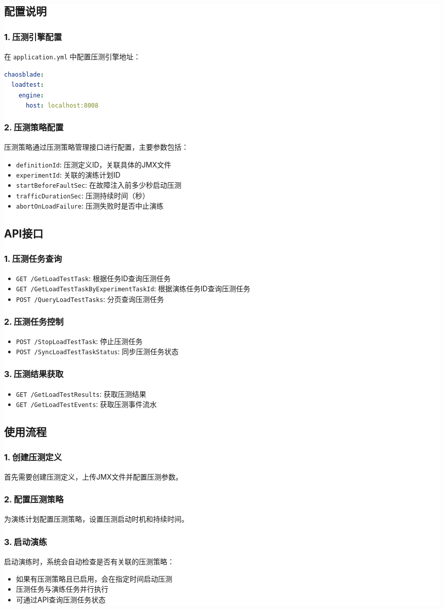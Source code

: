 ## 配置说明

### 1. 压测引擎配置
在 `application.yml` 中配置压测引擎地址：
```yaml
chaosblade:
  loadtest:
    engine:
      host: localhost:8008
```

### 2. 压测策略配置
压测策略通过压测策略管理接口进行配置，主要参数包括：
- `definitionId`: 压测定义ID，关联具体的JMX文件
- `experimentId`: 关联的演练计划ID
- `startBeforeFaultSec`: 在故障注入前多少秒启动压测
- `trafficDurationSec`: 压测持续时间（秒）
- `abortOnLoadFailure`: 压测失败时是否中止演练

## API接口

### 1. 压测任务查询
- `GET /GetLoadTestTask`: 根据任务ID查询压测任务
- `GET /GetLoadTestTaskByExperimentTaskId`: 根据演练任务ID查询压测任务
- `POST /QueryLoadTestTasks`: 分页查询压测任务

### 2. 压测任务控制
- `POST /StopLoadTestTask`: 停止压测任务
- `POST /SyncLoadTestTaskStatus`: 同步压测任务状态

### 3. 压测结果获取
- `GET /GetLoadTestResults`: 获取压测结果
- `GET /GetLoadTestEvents`: 获取压测事件流水

## 使用流程

### 1. 创建压测定义
首先需要创建压测定义，上传JMX文件并配置压测参数。

### 2. 配置压测策略
为演练计划配置压测策略，设置压测启动时机和持续时间。

### 3. 启动演练
启动演练时，系统会自动检查是否有关联的压测策略：
- 如果有压测策略且已启用，会在指定时间启动压测
- 压测任务与演练任务并行执行
- 可通过API查询压测任务状态

